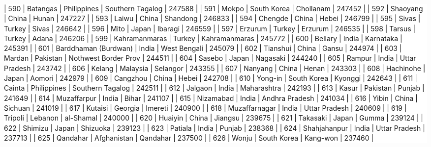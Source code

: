 | 590 | Batangas | Philippines | Southern Tagalog | 247588 |
| 591 | Mokpo | South Korea | Chollanam | 247452 |
| 592 | Shaoyang | China | Hunan | 247227 |
| 593 | Laiwu | China | Shandong | 246833 |
| 594 | Chengde | China | Hebei | 246799 |
| 595 | Sivas | Turkey | Sivas | 246642 |
| 596 | Mito | Japan | Ibaragi | 246559 |
| 597 | Erzurum | Turkey | Erzurum | 246535 |
| 598 | Tarsus | Turkey | Adana | 246206 |
| 599 | Kahramanmaras | Turkey | Kahramanmaras | 245772 |
| 600 | Bellary | India | Karnataka | 245391 |
| 601 | Barddhaman (Burdwan) | India | West Bengali | 245079 |
| 602 | Tianshui | China | Gansu | 244974 |
| 603 | Mardan | Pakistan | Nothwest Border Prov | 244511 |
| 604 | Sasebo | Japan | Nagasaki | 244240 |
| 605 | Rampur | India | Uttar Pradesh | 243742 |
| 606 | Kelang | Malaysia | Selangor | 243355 |
| 607 | Nanyang | China | Henan | 243303 |
| 608 | Hachinohe | Japan | Aomori | 242979 |
| 609 | Cangzhou | China | Hebei | 242708 |
| 610 | Yong-in | South Korea | Kyonggi | 242643 |
| 611 | Cainta | Philippines | Southern Tagalog | 242511 |
| 612 | Jalgaon | India | Maharashtra | 242193 |
| 613 | Kasur | Pakistan | Punjab | 241649 |
| 614 | Muzaffarpur | India | Bihar | 241107 |
| 615 | Nizamabad | India | Andhra Pradesh | 241034 |
| 616 | Yibin | China | Sichuan | 241019 |
| 617 | Kutaisi | Georgia | Imereti | 240900 |
| 618 | Muzaffarnagar | India | Uttar Pradesh | 240609 |
| 619 | Tripoli | Lebanon | al-Shamal | 240000 |
| 620 | Huaiyin | China | Jiangsu | 239675 |
| 621 | Takasaki | Japan | Gumma | 239124 |
| 622 | Shimizu | Japan | Shizuoka | 239123 |
| 623 | Patiala | India | Punjab | 238368 |
| 624 | Shahjahanpur | India | Uttar Pradesh | 237713 |
| 625 | Qandahar | Afghanistan | Qandahar | 237500 |
| 626 | Wonju | South Korea | Kang-won | 237460 |